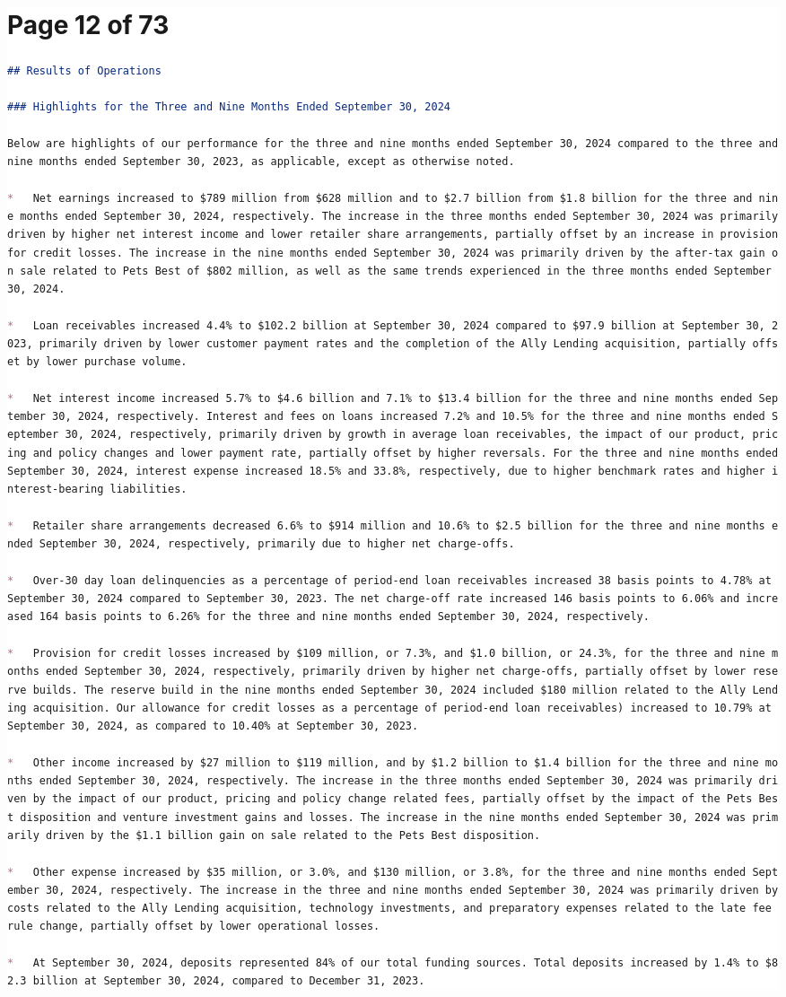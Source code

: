 

# Page 12 of 73

```markdown
## Results of Operations

### Highlights for the Three and Nine Months Ended September 30, 2024

Below are highlights of our performance for the three and nine months ended September 30, 2024 compared to the three and nine months ended September 30, 2023, as applicable, except as otherwise noted.

*   Net earnings increased to $789 million from $628 million and to $2.7 billion from $1.8 billion for the three and nine months ended September 30, 2024, respectively. The increase in the three months ended September 30, 2024 was primarily driven by higher net interest income and lower retailer share arrangements, partially offset by an increase in provision for credit losses. The increase in the nine months ended September 30, 2024 was primarily driven by the after-tax gain on sale related to Pets Best of $802 million, as well as the same trends experienced in the three months ended September 30, 2024.

*   Loan receivables increased 4.4% to $102.2 billion at September 30, 2024 compared to $97.9 billion at September 30, 2023, primarily driven by lower customer payment rates and the completion of the Ally Lending acquisition, partially offset by lower purchase volume.

*   Net interest income increased 5.7% to $4.6 billion and 7.1% to $13.4 billion for the three and nine months ended September 30, 2024, respectively. Interest and fees on loans increased 7.2% and 10.5% for the three and nine months ended September 30, 2024, respectively, primarily driven by growth in average loan receivables, the impact of our product, pricing and policy changes and lower payment rate, partially offset by higher reversals. For the three and nine months ended September 30, 2024, interest expense increased 18.5% and 33.8%, respectively, due to higher benchmark rates and higher interest-bearing liabilities.

*   Retailer share arrangements decreased 6.6% to $914 million and 10.6% to $2.5 billion for the three and nine months ended September 30, 2024, respectively, primarily due to higher net charge-offs.

*   Over-30 day loan delinquencies as a percentage of period-end loan receivables increased 38 basis points to 4.78% at September 30, 2024 compared to September 30, 2023. The net charge-off rate increased 146 basis points to 6.06% and increased 164 basis points to 6.26% for the three and nine months ended September 30, 2024, respectively.

*   Provision for credit losses increased by $109 million, or 7.3%, and $1.0 billion, or 24.3%, for the three and nine months ended September 30, 2024, respectively, primarily driven by higher net charge-offs, partially offset by lower reserve builds. The reserve build in the nine months ended September 30, 2024 included $180 million related to the Ally Lending acquisition. Our allowance for credit losses as a percentage of period-end loan receivables) increased to 10.79% at September 30, 2024, as compared to 10.40% at September 30, 2023.

*   Other income increased by $27 million to $119 million, and by $1.2 billion to $1.4 billion for the three and nine months ended September 30, 2024, respectively. The increase in the three months ended September 30, 2024 was primarily driven by the impact of our product, pricing and policy change related fees, partially offset by the impact of the Pets Best disposition and venture investment gains and losses. The increase in the nine months ended September 30, 2024 was primarily driven by the $1.1 billion gain on sale related to the Pets Best disposition.

*   Other expense increased by $35 million, or 3.0%, and $130 million, or 3.8%, for the three and nine months ended September 30, 2024, respectively. The increase in the three and nine months ended September 30, 2024 was primarily driven by costs related to the Ally Lending acquisition, technology investments, and preparatory expenses related to the late fee rule change, partially offset by lower operational losses.

*   At September 30, 2024, deposits represented 84% of our total funding sources. Total deposits increased by 1.4% to $82.3 billion at September 30, 2024, compared to December 31, 2023.
```